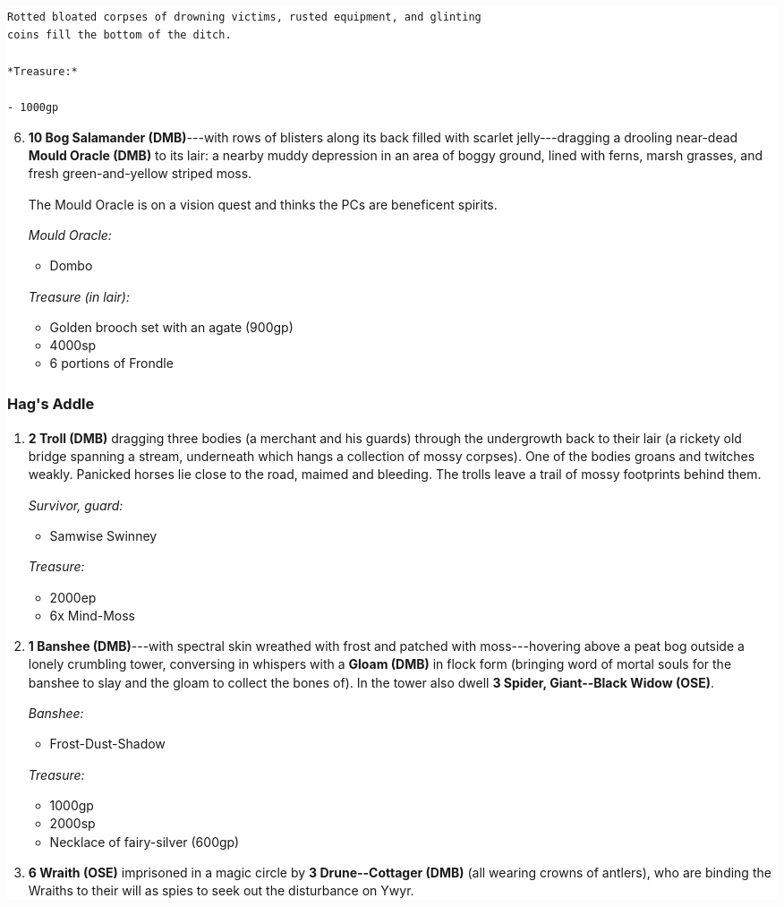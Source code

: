    Rotted bloated corpses of drowning victims, rusted equipment, and glinting
    coins fill the bottom of the ditch.

    *Treasure:*

    - 1000gp

6. **10 Bog Salamander (DMB)**---with rows of blisters along its back filled
    with scarlet jelly---dragging a drooling near-dead **Mould Oracle (DMB)** to
    its lair: a nearby muddy depression in an area of boggy ground, lined with
    ferns, marsh grasses, and fresh green-and-yellow striped moss.

    The Mould Oracle is on a vision quest and thinks the PCs are beneficent
    spirits.

    *Mould Oracle:*

    - Dombo

    *Treasure (in lair):*

    - Golden brooch set with an agate (900gp)
    - 4000sp
    - 6 portions of Frondle

### Hag's Addle

1. **2 Troll (DMB)** dragging three bodies (a merchant and his guards) through
    the undergrowth back to their lair (a rickety old bridge spanning a stream,
    underneath which hangs a collection of mossy corpses).  One of the bodies
    groans and twitches weakly.  Panicked horses lie close to the road, maimed
    and bleeding.  The trolls leave a trail of mossy footprints behind them.

    *Survivor, guard:*

    - Samwise Swinney

    *Treasure:*

    - 2000ep
    - 6x Mind-Moss

2. **1 Banshee (DMB)**---with spectral skin wreathed with frost and patched with
    moss---hovering above a peat bog outside a lonely crumbling tower,
    conversing in whispers with a **Gloam (DMB)** in flock form (bringing word
    of mortal souls for the banshee to slay and the gloam to collect the bones
    of).  In the tower also dwell **3 Spider, Giant--Black Widow (OSE)**.

    *Banshee:*

    - Frost-Dust-Shadow

    *Treasure:*

    - 1000gp
    - 2000sp
    - Necklace of fairy-silver (600gp)

3. **6 Wraith (OSE)** imprisoned in a magic circle by **3 Drune--Cottager
    (DMB)** (all wearing crowns of antlers), who are binding the Wraiths to
    their will as spies to seek out the disturbance on Ywyr.
